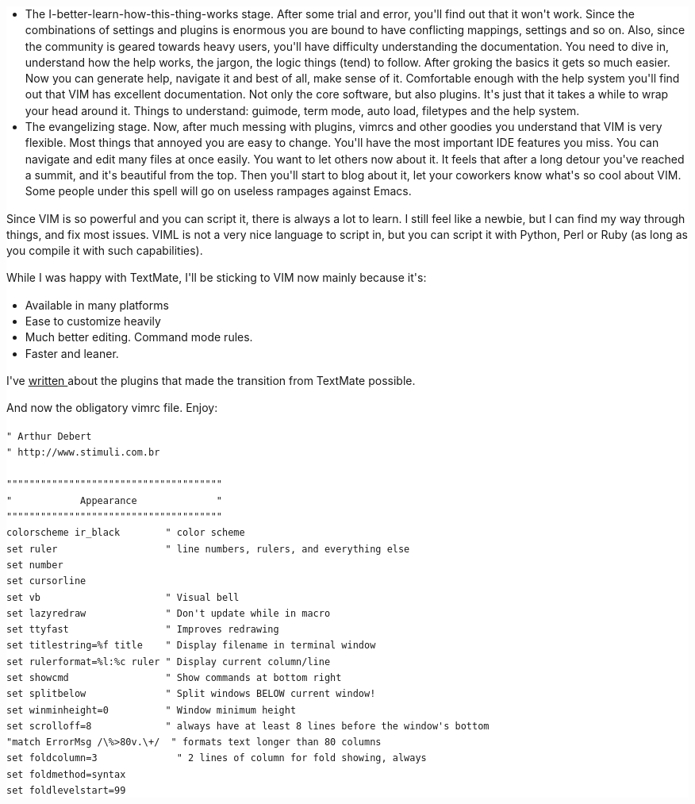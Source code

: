 - The I-better-learn-how-this-thing-works stage. After some trial and error, you'll find out that it won't work. Since the combinations of settings and plugins is enormous you are bound to have conflicting mappings, settings and so on. Also, since the community is geared towards heavy users, you'll have difficulty understanding the documentation. You need to dive in, understand how the help works, the jargon, the logic things (tend) to follow. After groking the basics it gets so much easier. Now you can generate help, navigate it and best of all, make sense of it. Comfortable enough with the help system you'll find out that VIM has excellent documentation. Not only the core software, but also plugins. It's just that it takes a while to wrap your head around it. Things to understand: guimode, term mode, auto load, filetypes and the help system.
- The evangelizing stage. Now, after much messing with plugins, vimrcs and other goodies you understand that VIM is very flexible. Most things that annoyed you are easy to change. You'll have the most important IDE features you miss. You can navigate and edit many files at once easily. You want to let others now about it. It feels that after a long detour you've reached a summit, and it's beautiful from the top. Then you'll start to blog about it, let your coworkers know what's so cool about VIM.  Some people under this spell will go on useless rampages against Emacs.

Since VIM is so powerful and you can script it, there is always a lot to learn. I still feel like a newbie, but I can find my way through things, and fix most issues. VIML is not a very nice language to script in, but you can script it with Python, Perl or Ruby (as long as you compile it with such capabilities). 

While I was happy with TextMate, I'll be sticking to VIM now mainly because it's:

- Available in many platforms
- Ease to customize heavily
- Much better editing. Command mode rules.
- Faster and leaner.

I've [ written ](http://www.stimuli.com.br/trane/2009/sep/21/hello-vim-or-quitting-textmate-cold-turkey/) about the plugins that made the transition from TextMate possible.

And now the obligatory vimrc file. Enjoy:


    " Arthur Debert
    " http://www.stimuli.com.br

    """"""""""""""""""""""""""""""""""""""
    "            Appearance              "
    """"""""""""""""""""""""""""""""""""""
    colorscheme ir_black        " color scheme
    set ruler                   " line numbers, rulers, and everything else
    set number
    set cursorline
    set vb                      " Visual bell
    set lazyredraw              " Don't update while in macro
    set ttyfast                 " Improves redrawing
    set titlestring=%f title    " Display filename in terminal window
    set rulerformat=%l:%c ruler " Display current column/line
    set showcmd                 " Show commands at bottom right
    set splitbelow              " Split windows BELOW current window!
    set winminheight=0          " Window minimum height
    set scrolloff=8             " always have at least 8 lines before the window's bottom
    "match ErrorMsg /\%>80v.\+/  " formats text longer than 80 columns
    set foldcolumn=3              " 2 lines of column for fold showing, always
    set foldmethod=syntax
    set foldlevelstart=99
